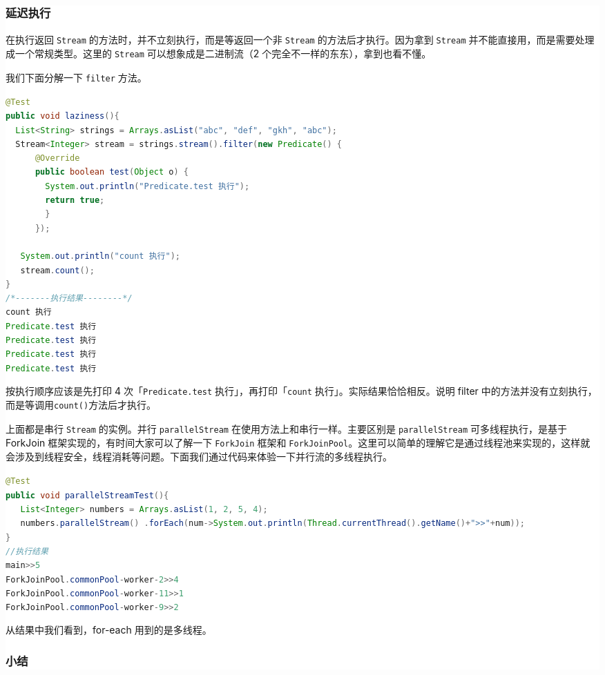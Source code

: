 ### 延迟执行

在执行返回 `Stream` 的方法时，并不立刻执行，而是等返回一个非 `Stream` 的方法后才执行。因为拿到 `Stream` 并不能直接用，而是需要处理成一个常规类型。这里的 `Stream` 可以想象成是二进制流（2 个完全不一样的东东），拿到也看不懂。

我们下面分解一下 `filter` 方法。

```java
@Test
public void laziness(){
  List<String> strings = Arrays.asList("abc", "def", "gkh", "abc");
  Stream<Integer> stream = strings.stream().filter(new Predicate() {
      @Override
      public boolean test(Object o) {
        System.out.println("Predicate.test 执行");
        return true;
        }
      });

   System.out.println("count 执行");
   stream.count();
}
/*-------执行结果--------*/
count 执行
Predicate.test 执行
Predicate.test 执行
Predicate.test 执行
Predicate.test 执行
```

按执行顺序应该是先打印 4 次「`Predicate.test` 执行」，再打印「`count` 执行」。实际结果恰恰相反。说明 filter 中的方法并没有立刻执行，而是等调用`count()`方法后才执行。

上面都是串行 `Stream` 的实例。并行 `parallelStream` 在使用方法上和串行一样。主要区别是 `parallelStream` 可多线程执行，是基于 ForkJoin 框架实现的，有时间大家可以了解一下 `ForkJoin` 框架和 `ForkJoinPool`。这里可以简单的理解它是通过线程池来实现的，这样就会涉及到线程安全，线程消耗等问题。下面我们通过代码来体验一下并行流的多线程执行。

```java
@Test
public void parallelStreamTest(){
   List<Integer> numbers = Arrays.asList(1, 2, 5, 4);
   numbers.parallelStream() .forEach(num->System.out.println(Thread.currentThread().getName()+">>"+num));
}
//执行结果
main>>5
ForkJoinPool.commonPool-worker-2>>4
ForkJoinPool.commonPool-worker-11>>1
ForkJoinPool.commonPool-worker-9>>2
```

从结果中我们看到，for-each 用到的是多线程。

### 小结
